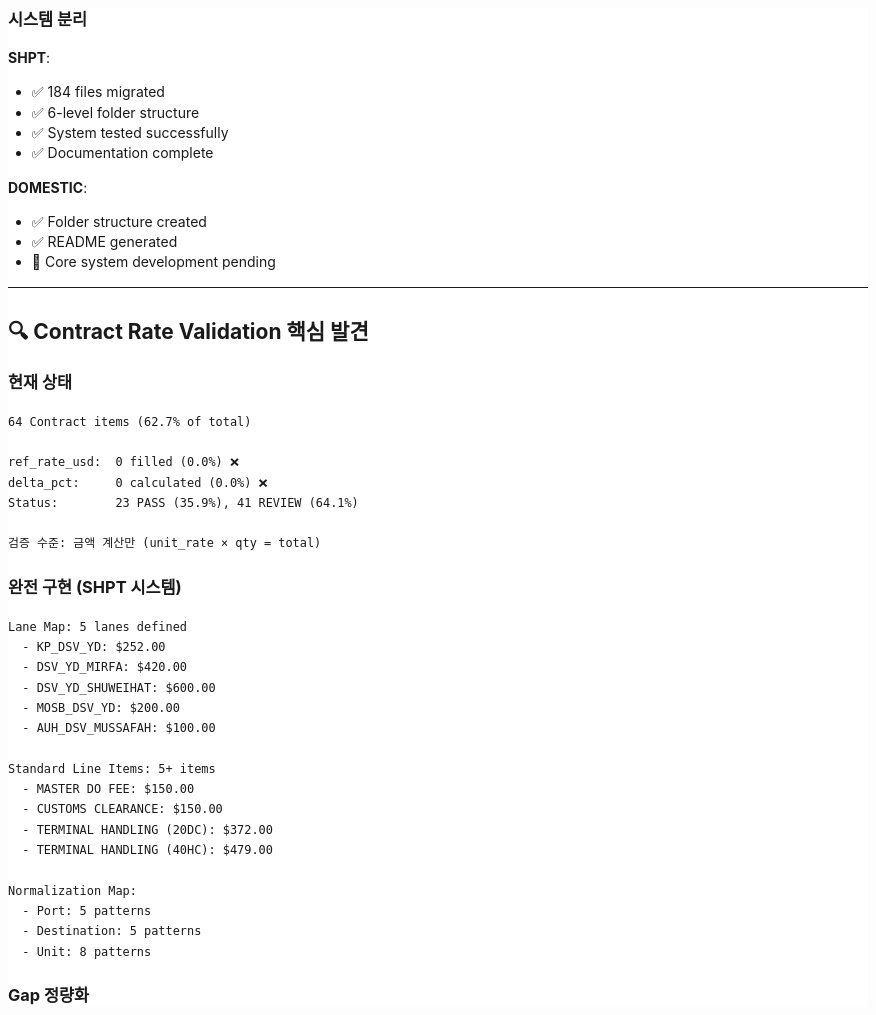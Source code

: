 ### 시스템 분리

**SHPT**:
- ✅ 184 files migrated
- ✅ 6-level folder structure
- ✅ System tested successfully
- ✅ Documentation complete

**DOMESTIC**:
- ✅ Folder structure created
- ✅ README generated
- 🚧 Core system development pending

---

## 🔍 Contract Rate Validation 핵심 발견

### 현재 상태

```
64 Contract items (62.7% of total)

ref_rate_usd:  0 filled (0.0%) ❌
delta_pct:     0 calculated (0.0%) ❌
Status:        23 PASS (35.9%), 41 REVIEW (64.1%)

검증 수준: 금액 계산만 (unit_rate × qty = total)
```

### 완전 구현 (SHPT 시스템)

```
Lane Map: 5 lanes defined
  - KP_DSV_YD: $252.00
  - DSV_YD_MIRFA: $420.00
  - DSV_YD_SHUWEIHAT: $600.00
  - MOSB_DSV_YD: $200.00
  - AUH_DSV_MUSSAFAH: $100.00

Standard Line Items: 5+ items
  - MASTER DO FEE: $150.00
  - CUSTOMS CLEARANCE: $150.00
  - TERMINAL HANDLING (20DC): $372.00
  - TERMINAL HANDLING (40HC): $479.00

Normalization Map:
  - Port: 5 patterns
  - Destination: 5 patterns
  - Unit: 8 patterns
```

### Gap 정량화
